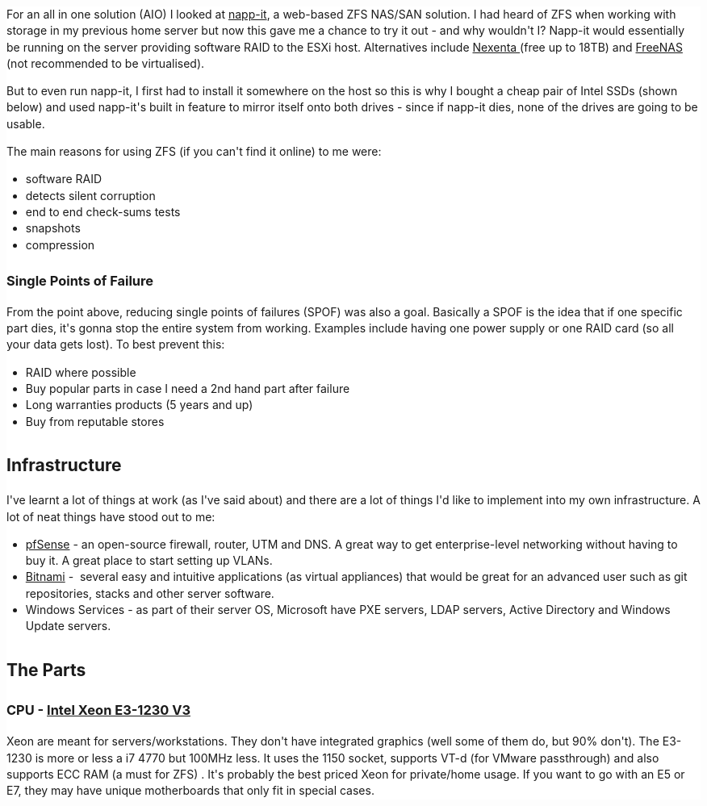 For an all in one solution (AIO) I looked at [napp-it](http://www.napp-it.org/), a web-based ZFS NAS/SAN solution. I had heard of ZFS when working with storage in my previous home server but now this gave me a chance to try it out - and why wouldn't I? Napp-it would essentially be running on the server providing software RAID to the ESXi host. Alternatives include [Nexenta ](http://www.nexenta.com)(free up to 18TB) and [FreeNAS](http://www.freenas.org) (not recommended to be virtualised).

But to even run napp-it, I first had to install it somewhere on the host so this is why I bought a cheap pair of Intel SSDs (shown below) and used napp-it's built in feature to mirror itself onto both drives - since if napp-it dies, none of the drives are going to be usable.

The main reasons for using ZFS (if you can't find it online) to me were:

* software RAID
* detects silent corruption
* end to end check-sums tests
* snapshots
* compression

### Single Points of Failure

From the point above, reducing single points of failures (SPOF) was also a goal. Basically a SPOF is the idea that if one specific part dies, it's gonna stop the entire system from working. Examples include having one power supply or one RAID card (so all your data gets lost). To best prevent this:

* RAID where possible
* Buy popular parts in case I need a 2nd hand part after failure
* Long warranties products (5 years and up)
* Buy from reputable stores

## Infrastructure

I've learnt a lot of things at work (as I've said about) and there are a lot of things I'd like to implement into my own infrastructure. A lot of neat things have stood out to me:

* [pfSense](https://www.pfsense.org/) - an open-source firewall, router, UTM and DNS. A great way to get enterprise-level networking without having to buy it. A great place to start setting up VLANs.
* [Bitnami](https://bitnami.com) -  several easy and intuitive applications (as virtual appliances) that would be great for an advanced user such as git repositories, stacks and other server software.
* Windows Services - as part of their server OS, Microsoft have PXE servers, LDAP servers, Active Directory and Windows Update servers.

## The Parts

### CPU - [Intel Xeon E3-1230 V3](http://ark.intel.com/products/75054/Intel-Xeon-Processor-E3-1230-v3-8M-Cache-3_30-GHz)

Xeon are meant for servers/workstations. They don't have integrated graphics (well some of them do, but 90% don't). The E3-1230 is more or less a i7 4770 but 100MHz less. It uses the 1150 socket, supports VT-d (for VMware passthrough) and also supports ECC RAM (a must for ZFS) . It's probably the best priced Xeon for private/home usage. If you want to go with an E5 or E7, they may have unique motherboards that only fit in special cases.
